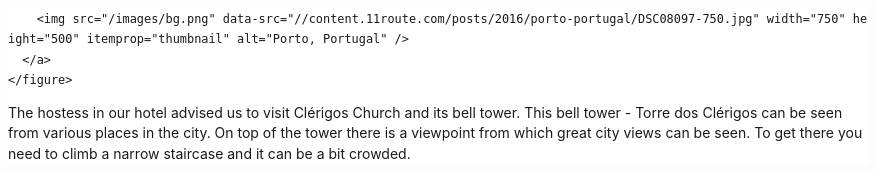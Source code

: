         <img src="/images/bg.png" data-src="//content.11route.com/posts/2016/porto-portugal/DSC08097-750.jpg" width="750" height="500" itemprop="thumbnail" alt="Porto, Portugal" />
      </a>
    </figure>
  </div>
</section>

<section class="text-block">
The hostess in our hotel advised us to visit Clérigos Church and its bell tower.
This bell tower - Torre dos Clérigos can be seen from various places in the city.
On top of the tower there is a viewpoint from which great city views can be seen.
To get there you need to climb a narrow staircase and it can be a bit crowded.
</section>
